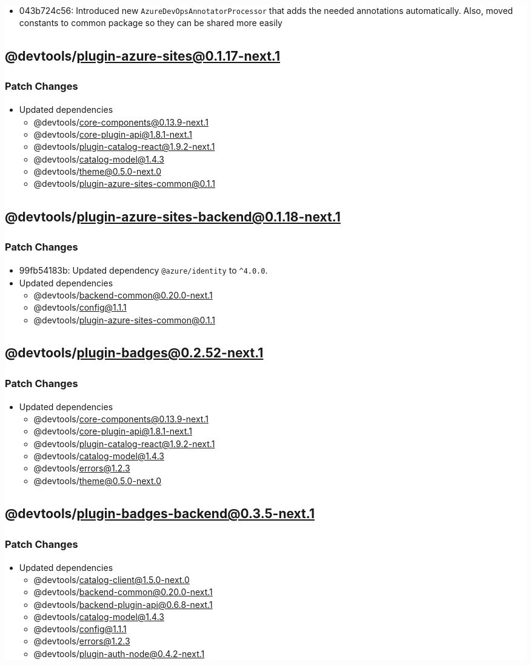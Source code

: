 - 043b724c56: Introduced new `AzureDevOpsAnnotatorProcessor` that adds the needed annotations automatically. Also, moved constants to common package so they can be shared more easily

## @devtools/plugin-azure-sites@0.1.17-next.1

### Patch Changes

- Updated dependencies
  - @devtools/core-components@0.13.9-next.1
  - @devtools/core-plugin-api@1.8.1-next.1
  - @devtools/plugin-catalog-react@1.9.2-next.1
  - @devtools/catalog-model@1.4.3
  - @devtools/theme@0.5.0-next.0
  - @devtools/plugin-azure-sites-common@0.1.1

## @devtools/plugin-azure-sites-backend@0.1.18-next.1

### Patch Changes

- 99fb54183b: Updated dependency `@azure/identity` to `^4.0.0`.
- Updated dependencies
  - @devtools/backend-common@0.20.0-next.1
  - @devtools/config@1.1.1
  - @devtools/plugin-azure-sites-common@0.1.1

## @devtools/plugin-badges@0.2.52-next.1

### Patch Changes

- Updated dependencies
  - @devtools/core-components@0.13.9-next.1
  - @devtools/core-plugin-api@1.8.1-next.1
  - @devtools/plugin-catalog-react@1.9.2-next.1
  - @devtools/catalog-model@1.4.3
  - @devtools/errors@1.2.3
  - @devtools/theme@0.5.0-next.0

## @devtools/plugin-badges-backend@0.3.5-next.1

### Patch Changes

- Updated dependencies
  - @devtools/catalog-client@1.5.0-next.0
  - @devtools/backend-common@0.20.0-next.1
  - @devtools/backend-plugin-api@0.6.8-next.1
  - @devtools/catalog-model@1.4.3
  - @devtools/config@1.1.1
  - @devtools/errors@1.2.3
  - @devtools/plugin-auth-node@0.4.2-next.1
